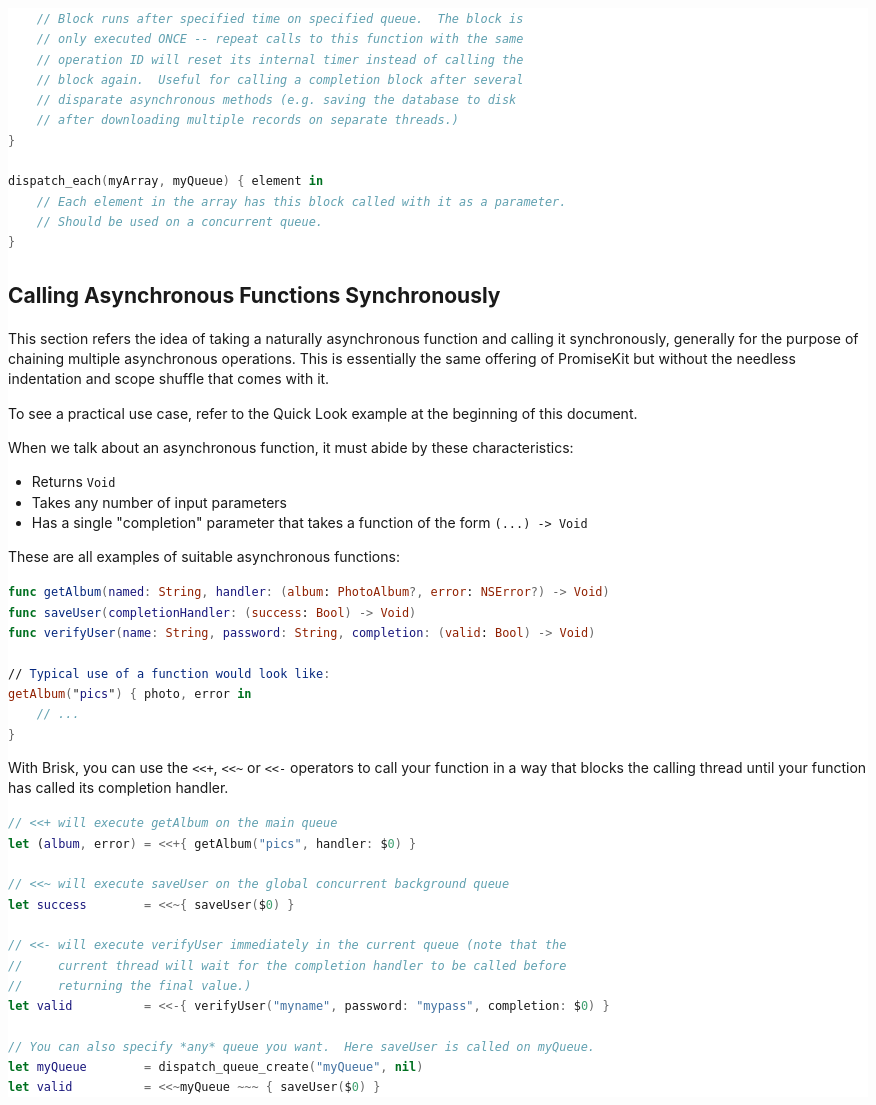 ```swift
    // Block runs after specified time on specified queue.  The block is
    // only executed ONCE -- repeat calls to this function with the same
    // operation ID will reset its internal timer instead of calling the
    // block again.  Useful for calling a completion block after several
    // disparate asynchronous methods (e.g. saving the database to disk
    // after downloading multiple records on separate threads.)
}

dispatch_each(myArray, myQueue) { element in
    // Each element in the array has this block called with it as a parameter.
    // Should be used on a concurrent queue.
}
```

## Calling Asynchronous Functions Synchronously ##

This section refers the idea of taking a naturally asynchronous function and calling
it synchronously, generally for the purpose of chaining multiple asynchronous
operations.  This is essentially the same offering of PromiseKit but without
the needless indentation and scope shuffle that comes with it.

To see a practical use case, refer to the Quick Look example at the beginning of
this document.

When we talk about an asynchronous function, it must abide by these characteristics:

* Returns ```Void```
* Takes any number of input parameters
* Has a single "completion" parameter that takes a function of the form ```(...) -> Void```

These are all examples of suitable asynchronous functions:

```swift
func getAlbum(named: String, handler: (album: PhotoAlbum?, error: NSError?) -> Void)
func saveUser(completionHandler: (success: Bool) -> Void)
func verifyUser(name: String, password: String, completion: (valid: Bool) -> Void)

// Typical use of a function would look like:
getAlbum("pics") { photo, error in
    // ...
}
```

With Brisk, you can use the ```<<+```, ```<<~``` or ```<<-``` operators to call your function in
a way that blocks the calling thread until your function has called its completion
handler.

```swift
// <<+ will execute getAlbum on the main queue
let (album, error) = <<+{ getAlbum("pics", handler: $0) }

// <<~ will execute saveUser on the global concurrent background queue
let success        = <<~{ saveUser($0) }

// <<- will execute verifyUser immediately in the current queue (note that the
//     current thread will wait for the completion handler to be called before
//     returning the final value.)
let valid          = <<-{ verifyUser("myname", password: "mypass", completion: $0) }

// You can also specify *any* queue you want.  Here saveUser is called on myQueue.
let myQueue        = dispatch_queue_create("myQueue", nil)
let valid          = <<~myQueue ~~~ { saveUser($0) }
```
